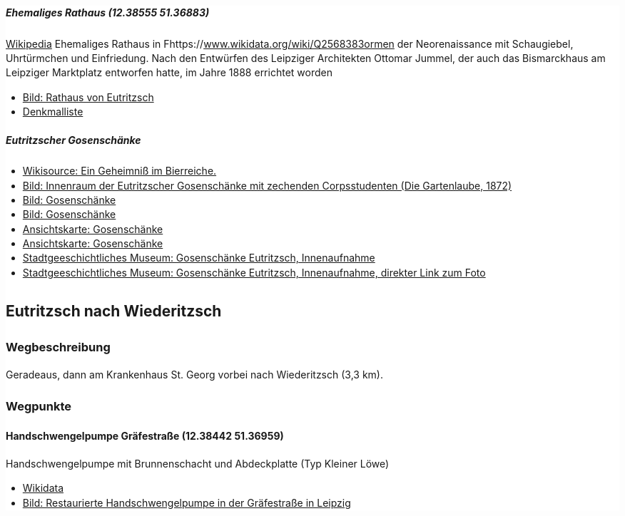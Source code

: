 ##### Ehemaliges Rathaus (12.38555 51.36883)
[Wikipedia](https://de.wikipedia.org/wiki/Wiederitzsch)
Ehemaliges Rathaus in Fhttps://www.wikidata.org/wiki/Q2568383ormen der Neorenaissance mit Schaugiebel, Uhrtürmchen und Einfriedung. Nach den Entwürfen des Leipziger Architekten Ottomar Jummel, der auch das Bismarckhaus am Leipziger Marktplatz entworfen hatte, im Jahre 1888 errichtet worden
- [Bild: Rathaus von Eutritzsch](https://commons.wikimedia.org/wiki/File:Rathaus_Eutritzsch_01.jpg)
- [Denkmalliste](https://denkmalliste.denkmalpflege.sachsen.de/CardoMap/Denkmalliste_Report.aspx?HIDA_Nr=09294423)

##### Eutritzscher Gosenschänke
- [Wikisource: Ein Geheimniß im Bierreiche.](https://de.wikisource.org/wiki/Ein_Geheimni%C3%9F_im_Bierreiche)
- [Bild: Innenraum der Eutritzscher Gosenschänke mit zechenden Corpsstudenten (Die Gartenlaube, 1872)](https://de.wikipedia.org/wiki/Datei:Die_Gartenlaube_%281872%29_b_097.jpg)
- [Bild: Gosenschänke](http://www.deutschefotothek.de/documents/obj/33066941)
- [Bild: Gosenschänke](http://www.deutschefotothek.de/documents/obj/33066942)
- [Ansichtskarte: Gosenschänke](http://www.ansichtskarten-center.de/leipzig-stadtkreis/7010-eutritzsch-gosenschaenke)
- [Ansichtskarte: Gosenschänke](https://oldthing.de/Ansichtskarte-Leipzig-Eutritzsch-Litho-Gosenschenke-Verlag-Bruno-Buerger-und-Ottillie-L-0031725685)
- [Stadtgeeschichtliches Museum: Gosenschänke Eutritzsch, Innenaufnahme ](https://www.stadtmuseum.leipzig.de/ete?action=showDocument/4&sstate=eJztVu9uG0UQ958oLleshM0fhZQiWFBVITf4znFI3C8UEiJQoKXutyY6nW_H9ip7u-Z2r3Ec-U14Ad6FN-AJ-hbM3vkuSWOiIsS33AffzPxmfjszuzvne2XScwiw0dZvCcTnW9oEkgUxW_7z7R-_1zdKtMo4e1z2vnbWzqDnc2niQILx-4kQBsaGOJCYmJuJDoeb1We_7NOqEadflXbL39Z-upezbTacFbuGUOo0GRWLkNJmidadUvrO4h6Xd1fpQ6e2_92hf_T8kCwfjCFMDPxqs_texbBRpm8XL_G_Fi-or1USh0A7F5TLUCQMNO28pmFIG5SpMAIToBQqaQIuIfbRJpOoB_G7VnM-AhvDGT2ZNmjaEcva51hrDMzKhbGnlLDvKNEGl5shvsZuyIEFGPSDRGCrOAgMpXP7R4tl6GUj0RgIoc58AQFDNv-MCxZiw2jHxAkgKgNxPoEb9nxJNYI4MCpGVrsl0-lJI83Tl8rmipoeqsRm9fpkig_qyWAAtpALVPqximiniVY-wba6VlJxVqWvQ9wFJMYuh3TaQEvCbXmBVZE5GAy0Ld__gY-BPXmFPfWtjh2MdNbNrB_-rN3ZInvZY3O51qh8W-YxzHXMCWmb3iDTQRSJJNue29kKz9voejABHg7lezFedb6NlAWGQ_xelJeu7xCOWY8ZJucy5Ni1EIxBzvA0212dnacp3jXHqR64TVJ2Ua5b2SULQxXZa7hsVY_UjAq3xpFAyxfW0iKbehCJJ6OkJ3iId11sCeCjCR9sMcgZtzPG-1Zuk4pUObBDyk2U1638Dam_BI3n-QWmBNLkAbuk4jbzfPbIguDaYh84lQMv4_0QEa9J7OzKNZdU8YTOorw2WZBKwozR2yEVkLMUvN2Mw9K1smyWUNwmtb6Kz_CypX6VA0zbs-DHKO-Rj3rYvY7bcJ9yGYSGv7Hcn6TQqoZRkF7HFC_QzRQlNnsLNJ9qEBAaYGknLfYADREWfo2gUxDMVs4I3IbXvOT-1_Ge22j9l_iW29i-En975Q9SdGXWT5v7FdDuTxdPmdtstWfD_qCbjv-7YX837O-G_f867Ct48yrpmN5wql1vjyxl1-FH-YZr3hMWeYhI2yOrXROYRB-pAZf4MwD2PLFj-FMLt8j8v4vp1EB8myybIWSXKE5nvJ6t2W6TpQh1PhLwskDWLbJz83uwgvadJnFsdpgOVzKbIN0dr_hOLVm1TRa1gVHTTvZVp876fhSMs9o0KdtB85mz2A9CMJqszjtq6PF54bE29_igy5eFy8Y_nQf0ooXX-vwtTivLfWqzTUTjI-c-lxzTxrlqhmRtv3PcPfz5yH_2ons8VNrggOsfb5T_BsmZtf4*)
- [Stadtgeeschichtliches Museum: Gosenschänke Eutritzsch, Innenaufnahme, direkter Link zum Foto](https://www.stadtmuseum.leipzig.de/media/original/S0014/S0014902.jpg)

## Eutritzsch nach Wiederitzsch

### Wegbeschreibung
Geradeaus, dann am Krankenhaus St. Georg vorbei nach Wiederitzsch (3,3 km).

### Wegpunkte

#### Handschwengelpumpe Gräfestraße (12.38442 51.36959)
Handschwengelpumpe mit Brunnenschacht und Abdeckplatte (Typ Kleiner Löwe)
- [Wikidata](https://www.wikidata.org/wiki/Q49275003)
- [Bild: Restaurierte Handschwengelpumpe in der Gräfestraße in Leipzig](https://www.wikidata.org/wiki/Q49275003#/media/File:Handschwengelpumpe_Gr%C3%A4festra%C3%9Fe_Leipzig.jpg)
